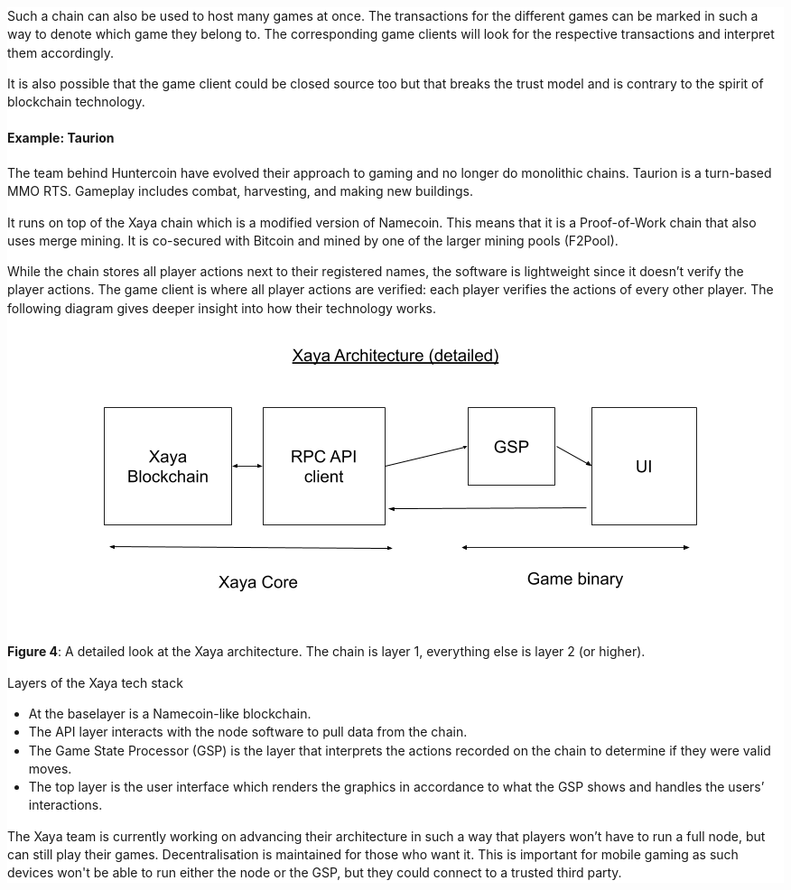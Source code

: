 Such a chain can also be used to host many games at once. The transactions for the different games can be marked in such a way to denote which game they belong to. The corresponding game clients will look for the respective transactions and interpret them accordingly.

It is also possible that the game client could be closed source too but that breaks the trust model and is contrary to the spirit of blockchain technology.



#### Example: Taurion 

The team behind Huntercoin have evolved their approach to gaming and no longer do monolithic chains. Taurion is a turn-based MMO RTS. Gameplay includes combat, harvesting, and making new buildings.

It runs on top of the Xaya chain which is a modified version of Namecoin. This means that it is a Proof-of-Work chain that also uses merge mining. It is co-secured with Bitcoin and mined by one of the larger mining pools (F2Pool).

While the chain stores all player actions next to their registered names, the software is lightweight since it doesn’t verify the player actions. The game client is where all player actions are verified: each player verifies the actions of every other player. The following diagram gives deeper insight into how their technology works.

<p align="center">
  <img src="/images/architecture/Xaya_architecture_detailed.png">
</p>

**Figure 4**: A detailed look at the Xaya architecture. The chain is layer 1, everything else is layer 2 (or higher).

Layers of the Xaya tech stack
* At the baselayer is a Namecoin-like blockchain.
* The API layer interacts with the node software to pull data from the chain.
* The Game State Processor (GSP) is the layer that interprets the actions recorded on the chain to determine if they were valid moves.
* The top layer is the user interface which renders the graphics in accordance to what the GSP shows and handles the users’ interactions. 

The Xaya team is currently working on advancing their architecture in such a way that players won’t have to run a full node, but can still play their games. Decentralisation is maintained for those who want it. This is important for mobile gaming as such devices won't be able to run either the node or the GSP, but they could connect to a trusted third party.
